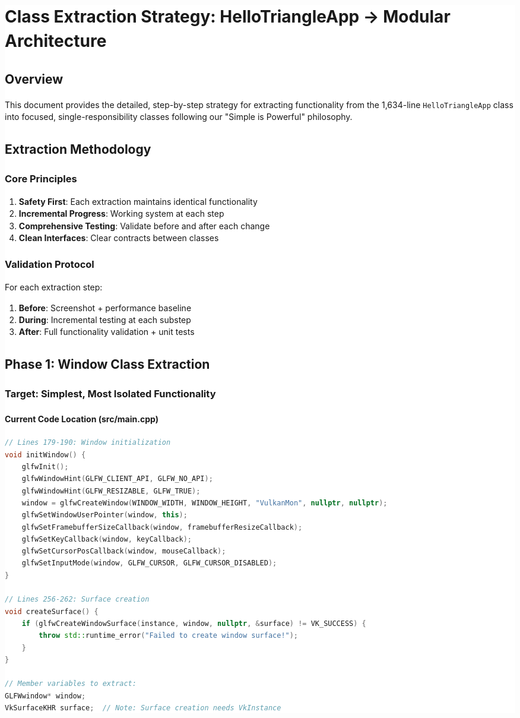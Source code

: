 # Class Extraction Strategy: HelloTriangleApp → Modular Architecture

## Overview

This document provides the detailed, step-by-step strategy for extracting functionality from the 1,634-line `HelloTriangleApp` class into focused, single-responsibility classes following our "Simple is Powerful" philosophy.

## Extraction Methodology

### Core Principles
1. **Safety First**: Each extraction maintains identical functionality
2. **Incremental Progress**: Working system at each step
3. **Comprehensive Testing**: Validate before and after each change
4. **Clean Interfaces**: Clear contracts between classes

### Validation Protocol
For each extraction step:
1. **Before**: Screenshot + performance baseline
2. **During**: Incremental testing at each substep  
3. **After**: Full functionality validation + unit tests

## Phase 1: Window Class Extraction

### Target: Simplest, Most Isolated Functionality

#### Current Code Location (src/main.cpp)
```cpp
// Lines 179-190: Window initialization
void initWindow() {
    glfwInit();
    glfwWindowHint(GLFW_CLIENT_API, GLFW_NO_API);
    glfwWindowHint(GLFW_RESIZABLE, GLFW_TRUE);
    window = glfwCreateWindow(WINDOW_WIDTH, WINDOW_HEIGHT, "VulkanMon", nullptr, nullptr);
    glfwSetWindowUserPointer(window, this);
    glfwSetFramebufferSizeCallback(window, framebufferResizeCallback);
    glfwSetKeyCallback(window, keyCallback);
    glfwSetCursorPosCallback(window, mouseCallback);
    glfwSetInputMode(window, GLFW_CURSOR, GLFW_CURSOR_DISABLED);
}

// Lines 256-262: Surface creation
void createSurface() {
    if (glfwCreateWindowSurface(instance, window, nullptr, &surface) != VK_SUCCESS) {
        throw std::runtime_error("Failed to create window surface!");
    }
}

// Member variables to extract:
GLFWwindow* window;
VkSurfaceKHR surface;  // Note: Surface creation needs VkInstance
```
